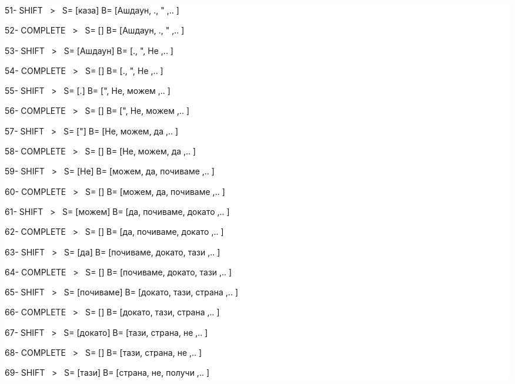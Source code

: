 
51- SHIFT&nbsp;&nbsp;&nbsp;>&nbsp;&nbsp;&nbsp;S= [каза]   B= [Ашдаун, ., &quot; ,.. ]



52- COMPLETE&nbsp;&nbsp;&nbsp;>&nbsp;&nbsp;&nbsp;S= []   B= [Ашдаун, ., &quot; ,.. ]



53- SHIFT&nbsp;&nbsp;&nbsp;>&nbsp;&nbsp;&nbsp;S= [Ашдаун]   B= [., &quot;, Не ,.. ]



54- COMPLETE&nbsp;&nbsp;&nbsp;>&nbsp;&nbsp;&nbsp;S= []   B= [., &quot;, Не ,.. ]



55- SHIFT&nbsp;&nbsp;&nbsp;>&nbsp;&nbsp;&nbsp;S= [.]   B= [&quot;, Не, можем ,.. ]



56- COMPLETE&nbsp;&nbsp;&nbsp;>&nbsp;&nbsp;&nbsp;S= []   B= [&quot;, Не, можем ,.. ]



57- SHIFT&nbsp;&nbsp;&nbsp;>&nbsp;&nbsp;&nbsp;S= [&quot;]   B= [Не, можем, да ,.. ]



58- COMPLETE&nbsp;&nbsp;&nbsp;>&nbsp;&nbsp;&nbsp;S= []   B= [Не, можем, да ,.. ]



59- SHIFT&nbsp;&nbsp;&nbsp;>&nbsp;&nbsp;&nbsp;S= [Не]   B= [можем, да, почиваме ,.. ]



60- COMPLETE&nbsp;&nbsp;&nbsp;>&nbsp;&nbsp;&nbsp;S= []   B= [можем, да, почиваме ,.. ]



61- SHIFT&nbsp;&nbsp;&nbsp;>&nbsp;&nbsp;&nbsp;S= [можем]   B= [да, почиваме, докато ,.. ]



62- COMPLETE&nbsp;&nbsp;&nbsp;>&nbsp;&nbsp;&nbsp;S= []   B= [да, почиваме, докато ,.. ]



63- SHIFT&nbsp;&nbsp;&nbsp;>&nbsp;&nbsp;&nbsp;S= [да]   B= [почиваме, докато, тази ,.. ]



64- COMPLETE&nbsp;&nbsp;&nbsp;>&nbsp;&nbsp;&nbsp;S= []   B= [почиваме, докато, тази ,.. ]



65- SHIFT&nbsp;&nbsp;&nbsp;>&nbsp;&nbsp;&nbsp;S= [почиваме]   B= [докато, тази, страна ,.. ]



66- COMPLETE&nbsp;&nbsp;&nbsp;>&nbsp;&nbsp;&nbsp;S= []   B= [докато, тази, страна ,.. ]



67- SHIFT&nbsp;&nbsp;&nbsp;>&nbsp;&nbsp;&nbsp;S= [докато]   B= [тази, страна, не ,.. ]



68- COMPLETE&nbsp;&nbsp;&nbsp;>&nbsp;&nbsp;&nbsp;S= []   B= [тази, страна, не ,.. ]



69- SHIFT&nbsp;&nbsp;&nbsp;>&nbsp;&nbsp;&nbsp;S= [тази]   B= [страна, не, получи ,.. ]


